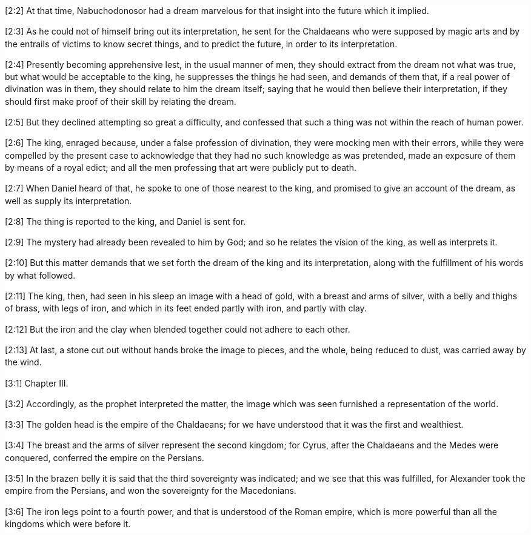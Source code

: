 [2:2] At that time, Nabuchodonosor had a dream marvelous for that insight into the future which it implied.

[2:3] As he could not of himself bring out its interpretation, he sent for the Chaldaeans who were supposed by magic arts and by the entrails of victims to know secret things, and to predict the future, in order to its interpretation.

[2:4] Presently becoming apprehensive lest, in the usual manner of men, they should extract from the dream not what was true, but what would be acceptable to the king, he suppresses the things he had seen, and demands of them that, if a real power of divination was in them, they should relate to him the dream itself; saying that he would then believe their interpretation, if they should first make proof of their skill by relating the dream.

[2:5] But they declined attempting so great a difficulty, and confessed that such a thing was not within the reach of human power.

[2:6] The king, enraged because, under a false profession of divination, they were mocking men with their errors, while they were compelled by the present case to acknowledge that they had no such knowledge as was pretended, made an exposure of them by means of a royal edict; and all the men professing that art were publicly put to death.

[2:7] When Daniel heard of that, he spoke to one of those nearest to the king, and promised to give an account of the dream, as well as supply its interpretation.

[2:8] The thing is reported to the king, and Daniel is sent for.

[2:9] The mystery had already been revealed to him by God; and so he relates the vision of the king, as well as interprets it.

[2:10] But this matter demands that we set forth the dream of the king and its interpretation, along with the fulfillment of his words by what followed.

[2:11] The king,  then, had seen in his sleep an image with a head of gold, with a breast and arms of silver, with a belly and thighs of brass, with legs of iron, and which in its feet ended partly with iron, and partly with clay.

[2:12] But the iron and the clay when blended together could not adhere to each other.

[2:13] At last, a stone cut out without hands broke the image to pieces, and the whole, being reduced to dust, was carried away by the wind.

[3:1] Chapter III.

[3:2] Accordingly, as the prophet interpreted the matter, the image which was seen furnished a representation of the world.

[3:3] The golden head is the empire of the Chaldaeans; for we have understood that it was the first and wealthiest.

[3:4] The breast and the arms of silver represent the second kingdom; for Cyrus, after the Chaldaeans and the Medes were conquered, conferred the empire on the Persians.

[3:5] In the brazen belly it is said that the third sovereignty was indicated; and we see that this was fulfilled, for Alexander took the empire from the Persians, and won the sovereignty for the Macedonians.

[3:6] The iron legs point to a fourth power, and that is understood of the Roman empire, which is more powerful than all the kingdoms which were before it.
